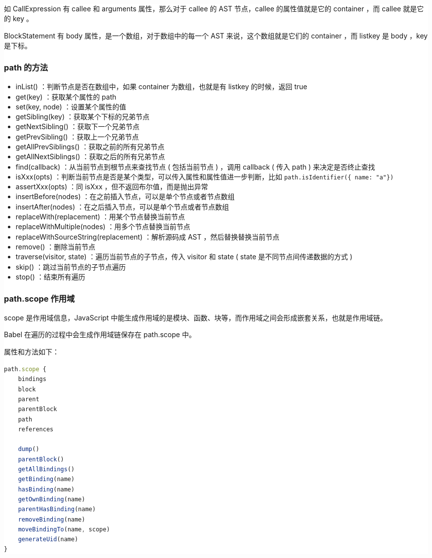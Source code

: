 如 CallExpression 有 callee 和 arguments 属性，那么对于 callee 的 AST 节点，callee 的属性值就是它的 container ，而 callee 就是它的 key 。

BlockStatement 有 body 属性，是一个数组，对于数组中的每一个 AST 来说，这个数组就是它们的 container ，而 listkey 是 body ，key 是下标。

### path 的方法

- inList() ：判断节点是否在数组中，如果 container 为数组，也就是有 listkey 的时候，返回 true
- get(key) ：获取某个属性的 path
- set(key, node) ：设置某个属性的值
- getSibling(key) ：获取某个下标的兄弟节点
- getNextSibling() ：获取下一个兄弟节点
- getPrevSibling() ：获取上一个兄弟节点
- getAllPrevSiblings() ：获取之前的所有兄弟节点
- getAllNextSiblings() ：获取之后的所有兄弟节点
- find(callback) ：从当前节点到根节点来查找节点 ( 包括当前节点 ) ，调用 callback ( 传入 path ) 来决定是否终止查找
- isXxx(opts) ：判断当前节点是否是某个类型，可以传入属性和属性值进一步判断，比如 `path.isIdentifier({ name: "a"})`
- assertXxx(opts) ：同 isXxx ，但不返回布尔值，而是抛出异常
- insertBefore(nodes) ：在之前插入节点，可以是单个节点或者节点数组
- insertAfter(nodes) ：在之后插入节点，可以是单个节点或者节点数组
- replaceWith(replacement) ：用某个节点替换当前节点
- replaceWithMultiple(nodes) ：用多个节点替换当前节点
- replaceWithSourceString(replacement) ：解析源码成 AST ，然后替换替换当前节点
- remove() ：删除当前节点
- traverse(visitor, state) ：遍历当前节点的子节点，传入 visitor 和 state ( state 是不同节点间传递数据的方式 )
- skip() ：跳过当前节点的子节点遍历
- stop() ：结束所有遍历

### path.scope 作用域

scope 是作用域信息，JavaScript 中能生成作用域的是模块、函数、块等，而作用域之间会形成嵌套关系，也就是作用域链。

Babel 在遍历的过程中会生成作用域链保存在 path.scope 中。

属性和方法如下：

```js
path.scope {
    bindings
    block
    parent
    parentBlock
    path
    references

    dump()
    parentBlock()
    getAllBindings()
    getBinding(name)
    hasBinding(name)
    getOwnBinding(name)
    parentHasBinding(name)
    removeBinding(name)
    moveBindingTo(name, scope)
    generateUid(name)
}
```
